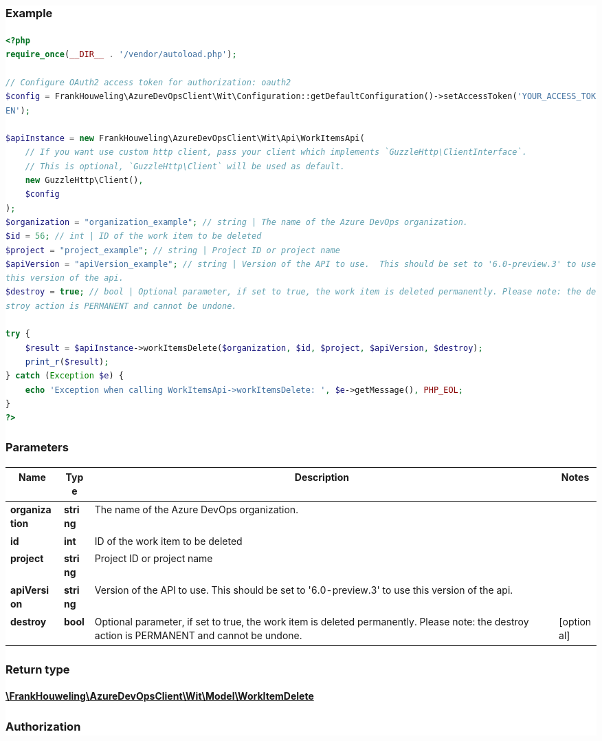 ### Example
```php
<?php
require_once(__DIR__ . '/vendor/autoload.php');

// Configure OAuth2 access token for authorization: oauth2
$config = FrankHouweling\AzureDevOpsClient\Wit\Configuration::getDefaultConfiguration()->setAccessToken('YOUR_ACCESS_TOKEN');

$apiInstance = new FrankHouweling\AzureDevOpsClient\Wit\Api\WorkItemsApi(
    // If you want use custom http client, pass your client which implements `GuzzleHttp\ClientInterface`.
    // This is optional, `GuzzleHttp\Client` will be used as default.
    new GuzzleHttp\Client(),
    $config
);
$organization = "organization_example"; // string | The name of the Azure DevOps organization.
$id = 56; // int | ID of the work item to be deleted
$project = "project_example"; // string | Project ID or project name
$apiVersion = "apiVersion_example"; // string | Version of the API to use.  This should be set to '6.0-preview.3' to use this version of the api.
$destroy = true; // bool | Optional parameter, if set to true, the work item is deleted permanently. Please note: the destroy action is PERMANENT and cannot be undone.

try {
    $result = $apiInstance->workItemsDelete($organization, $id, $project, $apiVersion, $destroy);
    print_r($result);
} catch (Exception $e) {
    echo 'Exception when calling WorkItemsApi->workItemsDelete: ', $e->getMessage(), PHP_EOL;
}
?>
```

### Parameters

Name | Type | Description  | Notes
------------- | ------------- | ------------- | -------------
 **organization** | **string**| The name of the Azure DevOps organization. |
 **id** | **int**| ID of the work item to be deleted |
 **project** | **string**| Project ID or project name |
 **apiVersion** | **string**| Version of the API to use.  This should be set to &#39;6.0-preview.3&#39; to use this version of the api. |
 **destroy** | **bool**| Optional parameter, if set to true, the work item is deleted permanently. Please note: the destroy action is PERMANENT and cannot be undone. | [optional]

### Return type

[**\FrankHouweling\AzureDevOpsClient\Wit\Model\WorkItemDelete**](../Model/WorkItemDelete.md)

### Authorization
